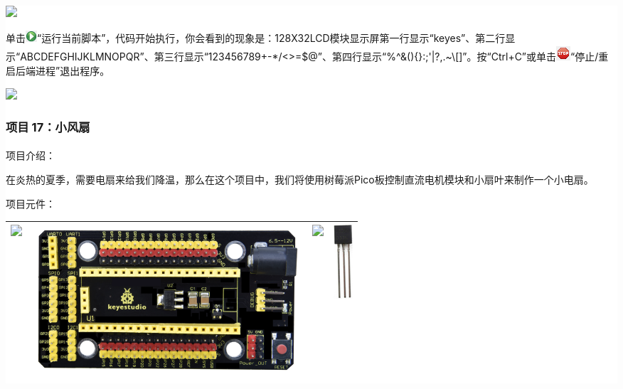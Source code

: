 ![](media/f700aaa4fe8618b36365bf734eb09652.png)

单击![](media/da852227207616ccd9aff28f19e02690.png)“运行当前脚本”，代码开始执行，你会看到的现象是：128X32LCD模块显示屏第一行显示“keyes”、第二行显示“ABCDEFGHIJKLMNOPQR”、第三行显示“123456789+-\*/\<\>=$@”、第四行显示“%^&(){}:;'|?,.~\\\[\]”。按“Ctrl+C”或单击![](media/27451c8a9c13e29d02bc0f5831cfaf1f.png)“停止/重启后端进程”退出程序。

![](media/1d2902e2a5ed5138dc103c372887927c.png)





### 项目 17：小风扇

项目介绍：

在炎热的夏季，需要电扇来给我们降温，那么在这个项目中，我们将使用树莓派Pico板控制直流电机模块和小扇叶来制作一个小电扇。

项目元件：










|![](media/572d1cc8d97416a7e6d6988426d233a8.jpg)|![](media/a148c40620767714cde78f41a4822528.png)|![](media/81a0bb00979d34381e5b70be7da3cd32.png)|![](media/9ab8162cf6d998b145c6fdb31ee9733f.png)|
|-|-|-|-|
